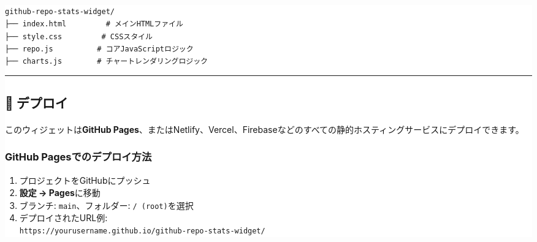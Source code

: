 ```
github-repo-stats-widget/
├── index.html         # メインHTMLファイル
├── style.css         # CSSスタイル
├── repo.js          # コアJavaScriptロジック
├── charts.js        # チャートレンダリングロジック
```

---

## 🚀 デプロイ

このウィジェットは**GitHub Pages**、またはNetlify、Vercel、Firebaseなどのすべての静的ホスティングサービスにデプロイできます。

### GitHub Pagesでのデプロイ方法

1. プロジェクトをGitHubにプッシュ  
2. **設定 → Pages**に移動  
3. ブランチ: `main`、フォルダー: `/ (root)`を選択  
4. デプロイされたURL例:  
   `https://yourusername.github.io/github-repo-stats-widget/`
